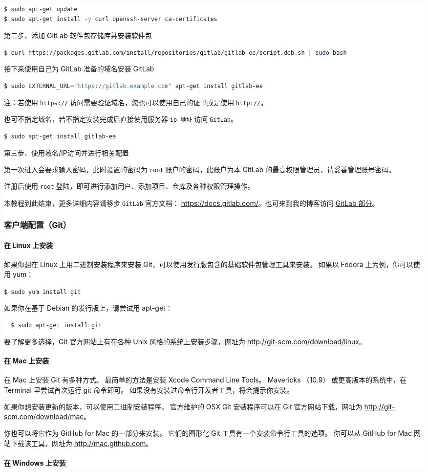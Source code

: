 ```bash
$ sudo apt-get update
$ sudo apt-get install -y curl openssh-server ca-certificates
```

第二步、添加 GitLab 软件包存储库并安装软件包

```bash
$ curl https://packages.gitlab.com/install/repositories/gitlab/gitlab-ee/script.deb.sh | sudo bash
```

接下来使用自己为 GitLab 准备的域名安装 GitLab

 ```bash
$ sudo EXTERNAL_URL="https://gitlab.example.com" apt-get install gitlab-ee
```
注：若使用 `https://` 访问需要验证域名，您也可以使用自己的证书或是使用 `http://`。

也可不指定域名，若不指定安装完成后直接使用服务器 `ip 地址`  访问 `GitLab`。

```bash
$ sudo apt-get install gitlab-ee
```

第三步、使用域名/IP访问并进行相关配置

第一次进入会要求输入密码，此时设置的密码为 `root` 账户的密码，此账户为本 GitLab 的最高权限管理员，请妥善管理账号密码。

注册后使用 `root` 登陆，即可进行添加用户、添加项目、仓库及各种权限管理操作。

本教程到此结束，更多详细内容请移步 `GitLab` 官方文档： <https://docs.gitlab.com/>。也可来到我的博客访问 [GitLab 部分](https://blog.frytea.com/search/gitlab/)。

### 客户端配置（Git）

#### 在 Linux 上安装

如果你想在 Linux 上用二进制安装程序来安装 Git，可以使用发行版包含的基础软件包管理工具来安装。 如果以 Fedora 上为例，你可以使用 yum：

```
$ sudo yum install git
```

如果你在基于 Debian 的发行版上，请尝试用 apt-get：

```
  $ sudo apt-get install git
```

要了解更多选择，Git 官方网站上有在各种 Unix 风格的系统上安装步骤，网址为 <http://git-scm.com/download/linux>。

#### 在 Mac 上安装

在 Mac 上安装 Git 有多种方式。 最简单的方法是安装 Xcode Command Line Tools。 Mavericks （10.9） 或更高版本的系统中，在 Terminal 里尝试首次运行 git 命令即可。 如果没有安装过命令行开发者工具，将会提示你安装。

如果你想安装更新的版本，可以使用二进制安装程序。 官方维护的 OSX Git 安装程序可以在 Git 官方网站下载，网址为 <http://git-scm.com/download/mac>。

你也可以将它作为 GitHub for Mac 的一部分来安装。 它们的图形化 Git 工具有一个安装命令行工具的选项。 你可以从 GitHub for Mac 网站下载该工具，网址为 <http://mac.github.com>。

#### 在 Windows 上安装
